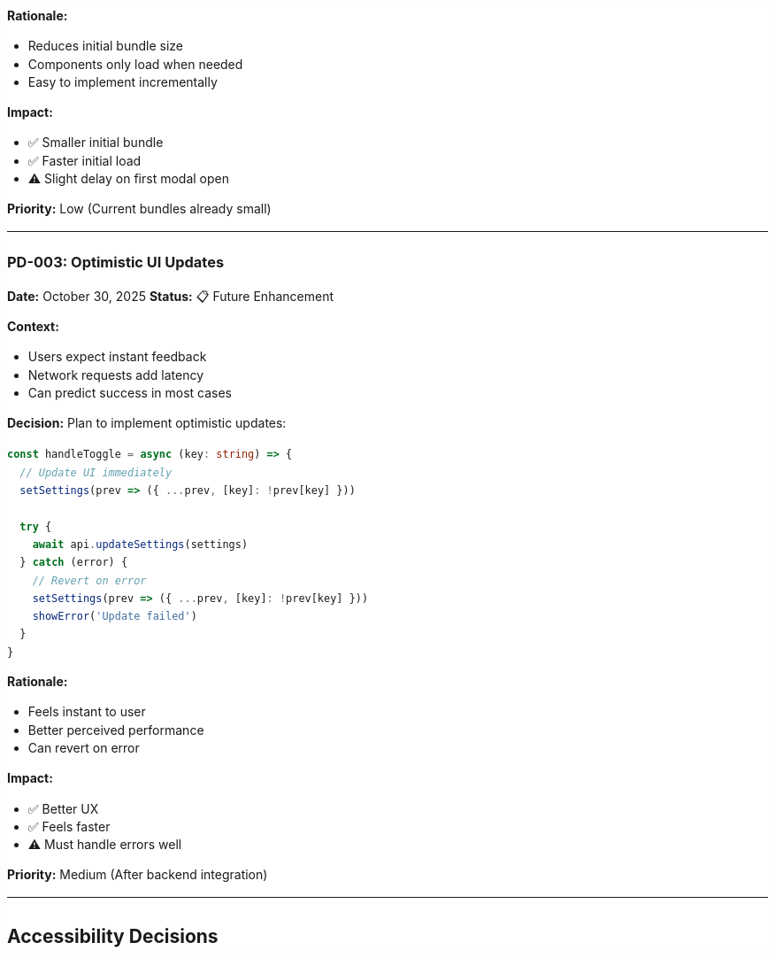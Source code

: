 **Rationale:**
- Reduces initial bundle size
- Components only load when needed
- Easy to implement incrementally

**Impact:**
- ✅ Smaller initial bundle
- ✅ Faster initial load
- ⚠️ Slight delay on first modal open

**Priority:** Low (Current bundles already small)

---

### PD-003: Optimistic UI Updates
**Date:** October 30, 2025
**Status:** 📋 Future Enhancement

**Context:**
- Users expect instant feedback
- Network requests add latency
- Can predict success in most cases

**Decision:**
Plan to implement optimistic updates:
```typescript
const handleToggle = async (key: string) => {
  // Update UI immediately
  setSettings(prev => ({ ...prev, [key]: !prev[key] }))

  try {
    await api.updateSettings(settings)
  } catch (error) {
    // Revert on error
    setSettings(prev => ({ ...prev, [key]: !prev[key] }))
    showError('Update failed')
  }
}
```

**Rationale:**
- Feels instant to user
- Better perceived performance
- Can revert on error

**Impact:**
- ✅ Better UX
- ✅ Feels faster
- ⚠️ Must handle errors well

**Priority:** Medium (After backend integration)

---

## Accessibility Decisions
